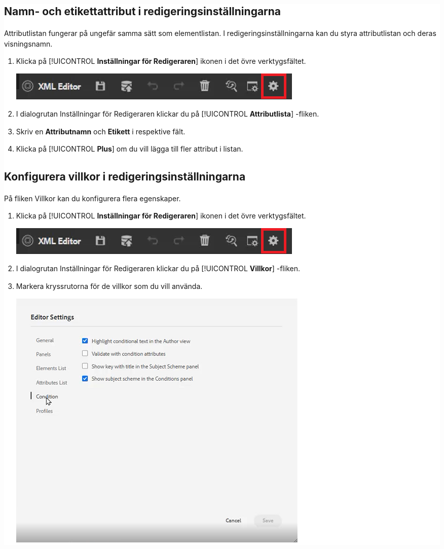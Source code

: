 ## Namn- och etikettattribut i redigeringsinställningarna

Attributlistan fungerar på ungefär samma sätt som elementlistan. I redigeringsinställningarna kan du styra attributlistan och deras visningsnamn.

1. Klicka på [!UICONTROL **Inställningar för Redigeraren**] ikonen i det övre verktygsfältet.

   ![Inställningar för Redigeraren](images/lesson-2/editor-settings-icon.png)

2. I dialogrutan Inställningar för Redigeraren klickar du på [!UICONTROL **Attributlista**] -fliken.

3. Skriv en **Attributnamn** och **Etikett** i respektive fält.

4. Klicka på [!UICONTROL **Plus**] om du vill lägga till fler attribut i listan.

## Konfigurera villkor i redigeringsinställningarna

På fliken Villkor kan du konfigurera flera egenskaper.

1. Klicka på [!UICONTROL **Inställningar för Redigeraren**] ikonen i det övre verktygsfältet.

   ![Inställningar för Redigeraren](images/lesson-2/editor-settings-icon.png)

2. I dialogrutan Inställningar för Redigeraren klickar du på [!UICONTROL **Villkor**] -fliken.

3. Markera kryssrutorna för de villkor som du vill använda.

   ![Fliken Villkor](images/lesson-2/condition.png)
